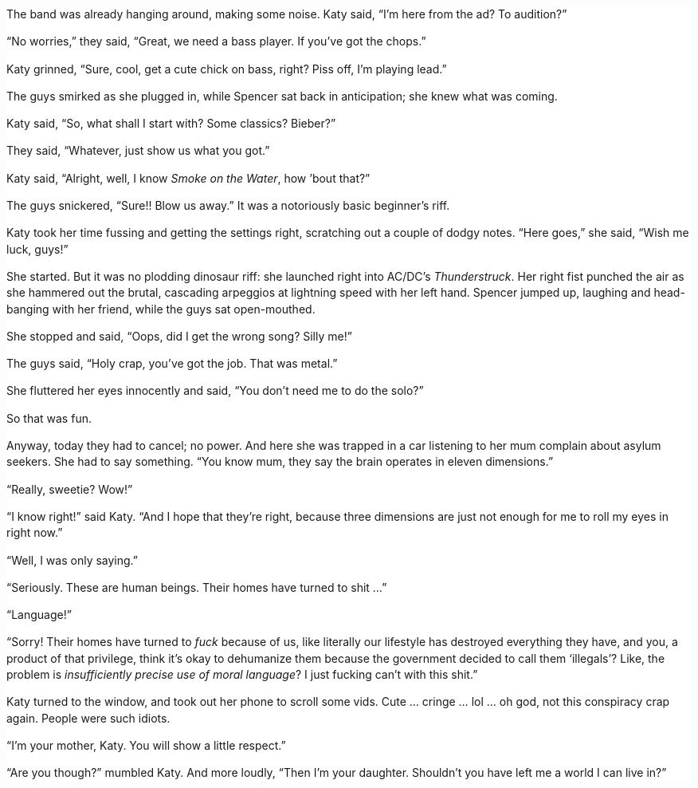 The band was already hanging around, making some noise. Katy said, “I’m here from the ad? To audition?” 

“No worries,” they said, “Great, we need a bass player. If you’ve got the chops.” 

Katy grinned, “Sure, cool, get a cute chick on bass, right? Piss off, I’m playing lead.” 

The guys smirked as she plugged in, while Spencer sat back in anticipation; she knew what was coming. 

Katy said, “So, what shall I start with? Some classics? Bieber?” 

They said, “Whatever, just show us what you got.” 

Katy said, “Alright, well, I know *Smoke on the Water*, how ’bout that?” 

The guys snickered, “Sure!! Blow us away.” It was a notoriously basic beginner’s riff. 

Katy took her time fussing and getting the settings right, scratching out a couple of dodgy notes. “Here goes,” she said, “Wish me luck, guys!”

She started. But it was no plodding dinosaur riff: she launched right into AC/DC’s *Thunderstruck*. Her right fist punched the air as she hammered out the brutal, cascading arpeggios at lightning speed with her left hand. Spencer jumped up, laughing and head-banging with her friend, while the guys sat open-mouthed. 

She stopped and said, “Oops, did I get the wrong song? Silly me!” 

The guys said, “Holy crap, you’ve got the job. That was metal.”

She fluttered her eyes innocently and said, “You don’t need me to do the solo?”

So that was fun. 

Anyway, today they had to cancel; no power. And here she was trapped in a car listening to her mum complain about asylum seekers. She had to say something. “You know mum, they say the brain operates in eleven dimensions.”

“Really, sweetie? Wow!”

“I know right!” said Katy. “And I hope that they’re right, because three dimensions are just not enough for me to roll my eyes in right now.”

“Well, I was only saying.”

“Seriously. These are human beings. Their homes have turned to shit …”

“Language!”

“Sorry! Their homes have turned to *fuck* because of us, like literally our lifestyle has destroyed everything they have, and you, a product of that privilege, think it’s okay to dehumanize them because the government decided to call them ‘illegals’? Like, the problem is *insufficiently precise use of moral language*? I just fucking can’t with this shit.”

Katy turned to the window, and took out her phone to scroll some vids. Cute … cringe … lol … oh god, not this conspiracy crap again. People were such idiots.

“I’m your mother, Katy. You will show a little respect.”

“Are you though?” mumbled Katy. And more loudly, “Then I’m your daughter. Shouldn’t you have left me a world I can live in?”
 